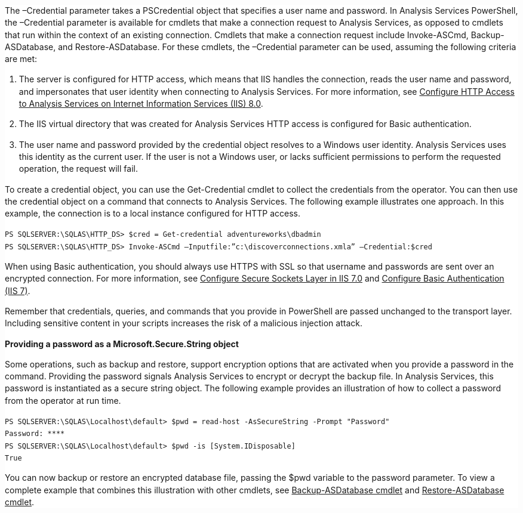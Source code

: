  The –Credential parameter takes a PSCredential object that specifies a user name and password. In Analysis Services PowerShell, the –Credential parameter is available for cmdlets that make a connection request to Analysis Services, as opposed to cmdlets that run within the context of an existing connection. Cmdlets that make a connection request include Invoke-ASCmd, Backup-ASDatabase, and Restore-ASDatabase. For these cmdlets, the –Credential parameter can be used, assuming the following criteria are met:  
  
1.  The server is configured for HTTP access, which means that IIS handles the connection, reads the user name and password, and impersonates that user identity when connecting to Analysis Services. For more information, see [Configure HTTP Access to Analysis Services on Internet Information Services &#40;IIS&#41; 8.0](instances/configure-http-access-to-analysis-services-on-iis-8-0.md).  
  
2.  The IIS virtual directory that was created for Analysis Services HTTP access is configured for Basic authentication.  
  
3.  The user name and password provided by the credential object resolves to a Windows user identity. Analysis Services uses this identity as the current user. If the user is not a Windows user, or lacks sufficient permissions to perform the requested operation, the request will fail.  
  
 To create a credential object, you can use the Get-Credential cmdlet to collect the credentials from the operator. You can then use the credential object on a command that connects to Analysis Services. The following example illustrates one approach. In this example, the connection is to a local instance configured for HTTP access.  
  
```  
PS SQLSERVER:\SQLAS\HTTP_DS> $cred = Get-credential adventureworks\dbadmin  
PS SQLSERVER:\SQLAS\HTTP_DS> Invoke-ASCmd –Inputfile:”c:\discoverconnections.xmla” –Credential:$cred  
```  
  
 When using Basic authentication, you should always use HTTPS with SSL so that username and passwords are sent over an encrypted connection. For more information, see [Configure Secure Sockets Layer in IIS 7.0](http://go.microsoft.com/fwlink/?linkID=184299) and [Configure Basic Authentication (IIS 7)](http://go.microsoft.com/fwlink/?LinkId=230776).  
  
 Remember that credentials, queries, and commands that you provide in PowerShell are passed unchanged to the transport layer. Including sensitive content in your scripts increases the risk of a malicious injection attack.  
  
 **Providing a password as a Microsoft.Secure.String object**  
  
 Some operations, such as backup and restore, support encryption options that are activated when you provide a password in the command. Providing the password signals Analysis Services to encrypt or decrypt the backup file. In Analysis Services, this password is instantiated as a secure string object. The following example provides an illustration of how to collect a password from the operator at run time.  
  
```  
PS SQLSERVER:\SQLAS\Localhost\default> $pwd = read-host -AsSecureString -Prompt "Password"  
Password: ****  
PS SQLSERVER:\SQLAS\Localhost\default> $pwd -is [System.IDisposable]   
True  
```  
  
 You can now backup or restore an encrypted database file, passing the $pwd variable to the password parameter. To view a complete example that combines this illustration with other cmdlets, see [Backup-ASDatabase cmdlet](~/analysis-services/powershell/backup-asdatabase-cmdlet.md) and [Restore-ASDatabase cmdlet](~/analysis-services/powershell/restore-asdatabase-cmdlet.md).  
  